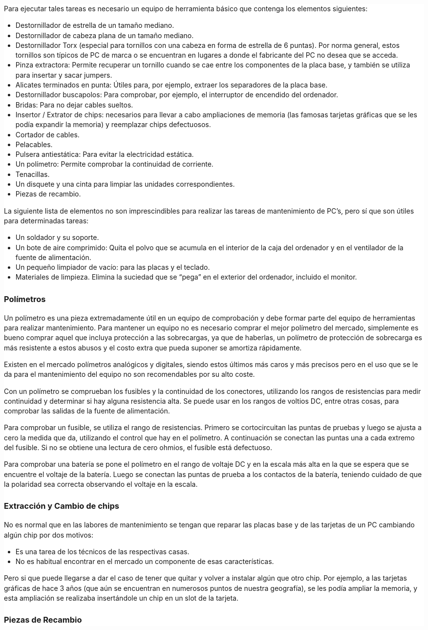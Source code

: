 <p>Para ejecutar tales tareas es necesario un equipo de herramienta básico que contenga los elementos siguientes:</p>
<ul><li>Destornillador de estrella de un tamaño mediano.</li>
<li>Destornillador de cabeza plana de un tamaño mediano.</li>
<li>Destornillador Torx (especial para tornillos con una cabeza en forma de estrella de 6 puntas). Por norma general, estos tornillos son típicos de PC de marca o se encuentran en lugares a donde el fabricante del PC no desea que se acceda.</li>
<li>Pinza extractora: Permite recuperar un tornillo cuando se cae entre los componentes de la placa base, y también se utiliza para insertar y sacar jumpers.</li>
<li>Alicates terminados en punta: Útiles para, por ejemplo, extraer los separadores de la placa base.</li>
<li>Destornillador buscapolos: Para comprobar, por ejemplo, el interruptor de encendido del ordenador.</li>
<li>Bridas: Para no dejar cables sueltos.</li>
<li>Insertor / Extrator de chips: necesarios para llevar a cabo ampliaciones de memoria (las famosas tarjetas gráficas que se les podía expandir la memoria) y reemplazar chips defectuosos.</li>
<li>Cortador de cables.</li>
<li>Pelacables.</li>
<li>Pulsera antiestática: Para evitar la electricidad estática.</li>
<li>Un polímetro: Permite comprobar la continuidad de corriente.</li>
<li>Tenacillas.</li>
<li>Un disquete y una cinta para limpiar las unidades correspondientes.</li>
<li>Piezas de recambio.</li>
</ul><p>La siguiente lista de elementos no son imprescindibles para realizar las tareas de mantenimiento de PC’s, pero sí que son útiles para determinadas tareas:</p>
<ul><li>Un soldador y su soporte.</li>
<li>Un bote de aire comprimido: Quita el polvo que se acumula en el interior de la caja del ordenador y en el ventilador de la fuente de alimentación.</li>
<li>Un pequeño limpiador de vacío: para las placas y el teclado.</li>
<li>Materiales de limpieza. Elimina la suciedad que se “pega” en el exterior del ordenador, incluido el monitor.</li>
</ul><h3>Polímetros</h3>
<p>Un polímetro es una pieza extremadamente útil en un equipo de comprobación y debe formar parte del equipo de herramientas para realizar mantenimiento. Para mantener un equipo no es necesario comprar el mejor polímetro del mercado, simplemente es bueno comprar aquel que incluya protección a las sobrecargas, ya que de haberlas, un polímetro de protección de sobrecarga es más resistente a estos abusos y el costo extra que pueda suponer se amortiza rápidamente.</p>
<p>Existen en el mercado polímetros analógicos y digitales, siendo estos últimos más caros y más precisos pero en el uso que se le da para el mantenimiento del equipo no son recomendables por su alto coste.</p>
<p>Con un polímetro se comprueban los fusibles y la continuidad de los conectores, utilizando los rangos de resistencias para medir continuidad y determinar si hay alguna resistencia alta. Se puede usar en los rangos de voltios DC, entre otras cosas, para comprobar las salidas de la fuente de alimentación.</p>
<p>Para comprobar un fusible, se utiliza el rango de resistencias. Primero se cortocircuitan las puntas de pruebas y luego se ajusta a cero la medida que da, utilizando el control que hay en el polímetro. A continuación se conectan las puntas una a cada extremo del fusible. Si no se obtiene una lectura de cero ohmios, el fusible está defectuoso.</p>
<p>Para comprobar una batería se pone el polímetro en el rango de voltaje DC y en la escala más alta en la que se espera que se encuentre el voltaje de la batería. Luego se conectan las puntas de prueba a los contactos de la batería, teniendo cuidado de que la polaridad sea correcta observando el voltaje en la escala.</p>
<h3>Extracción y Cambio de chips</h3>
<p>No es normal que en las labores de mantenimiento se tengan que reparar las placas base y de las tarjetas de un PC cambiando algún chip por dos motivos:</p>
<ul><li>Es una tarea de los técnicos de las respectivas casas.</li>
<li>No es habitual encontrar en el mercado un componente de esas características.</li>
</ul><p>Pero si que puede llegarse a dar el caso de tener que quitar y volver a instalar algún que otro chip. Por ejemplo, a las tarjetas gráficas de hace 3 años (que aún se encuentran en numerosos puntos de nuestra geografía), se les podía ampliar la memoria, y esta ampliación se realizaba insertándole un chip en un slot de la tarjeta.</p>
<h3>Piezas de Recambio</h3>